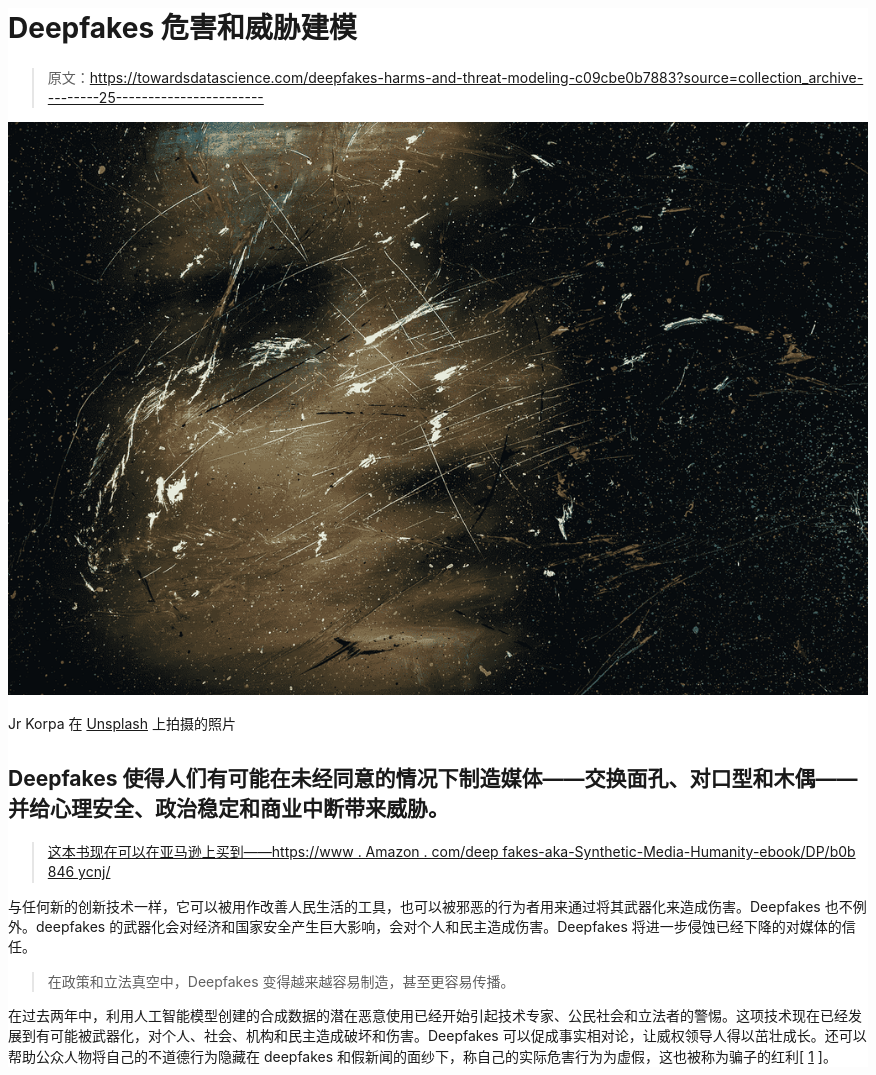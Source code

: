 # Deepfakes 危害和威胁建模

> 原文：<https://towardsdatascience.com/deepfakes-harms-and-threat-modeling-c09cbe0b7883?source=collection_archive---------25----------------------->

![](img/d9fcd9b257f62fbe53b7d552321b2a14.png)

Jr Korpa 在 [Unsplash](https://unsplash.com/@ashishjaiman/likes?utm_source=unsplash&utm_medium=referral&utm_content=creditCopyText) 上拍摄的照片

## **Deepfakes 使得人们有可能在未经同意的情况下制造媒体——交换面孔、对口型和木偶——并给心理安全、政治稳定和商业中断带来威胁。**

> [这本书现在可以在亚马逊上买到——https://www . Amazon . com/deep fakes-aka-Synthetic-Media-Humanity-ebook/DP/b0b 846 ycnj/](https://www.amazon.com/Deepfakes-aka-Synthetic-Media-Humanity-ebook/dp/B0B846YCNJ/)

与任何新的创新技术一样，它可以被用作改善人民生活的工具，也可以被邪恶的行为者用来通过将其武器化来造成伤害。Deepfakes 也不例外。deepfakes 的武器化会对经济和国家安全产生巨大影响，会对个人和民主造成伤害。Deepfakes 将进一步侵蚀已经下降的对媒体的信任。

> 在政策和立法真空中，Deepfakes 变得越来越容易制造，甚至更容易传播。

在过去两年中，利用人工智能模型创建的合成数据的潜在恶意使用已经开始引起技术专家、公民社会和立法者的警惕。这项技术现在已经发展到有可能被武器化，对个人、社会、机构和民主造成破坏和伤害。Deepfakes 可以促成事实相对论，让威权领导人得以茁壮成长。还可以帮助公众人物将自己的不道德行为隐藏在 deepfakes 和假新闻的面纱下，称自己的实际危害行为为虚假，这也被称为骗子的红利[ [1](https://www.daniellecitron.com/ted-talk/) ]。
